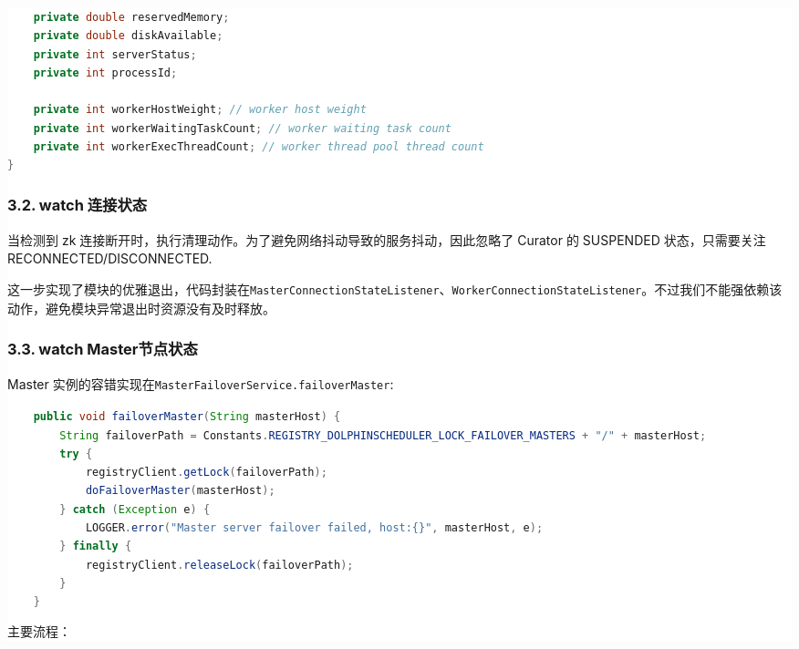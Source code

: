 ```java
    private double reservedMemory;
    private double diskAvailable;
    private int serverStatus;
    private int processId;

    private int workerHostWeight; // worker host weight
    private int workerWaitingTaskCount; // worker waiting task count
    private int workerExecThreadCount; // worker thread pool thread count
}
```

### 3.2. watch 连接状态

当检测到 zk 连接断开时，执行清理动作。为了避免网络抖动导致的服务抖动，因此忽略了 Curator 的 SUSPENDED 状态，只需要关注 RECONNECTED/DISCONNECTED.

这一步实现了模块的优雅退出，代码封装在`MasterConnectionStateListener`、`WorkerConnectionStateListener`。不过我们不能强依赖该动作，避免模块异常退出时资源没有及时释放。

### 3.3. watch Master节点状态

Master 实例的容错实现在`MasterFailoverService.failoverMaster`:

```java
    public void failoverMaster(String masterHost) {
        String failoverPath = Constants.REGISTRY_DOLPHINSCHEDULER_LOCK_FAILOVER_MASTERS + "/" + masterHost;
        try {
            registryClient.getLock(failoverPath);
            doFailoverMaster(masterHost);
        } catch (Exception e) {
            LOGGER.error("Master server failover failed, host:{}", masterHost, e);
        } finally {
            registryClient.releaseLock(failoverPath);
        }
    }
```

主要流程：